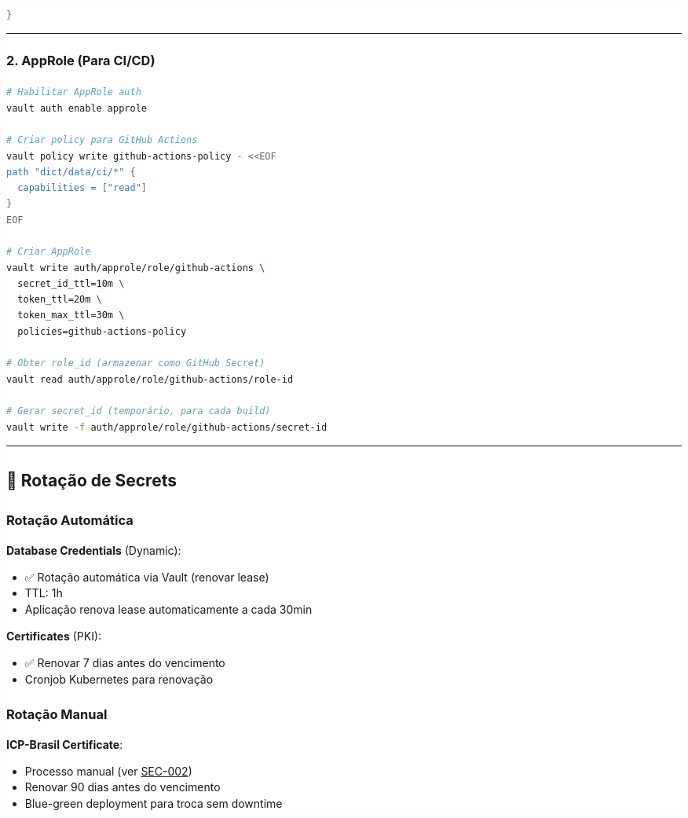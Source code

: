 ```go
}
```

---

### 2. AppRole (Para CI/CD)

```bash
# Habilitar AppRole auth
vault auth enable approle

# Criar policy para GitHub Actions
vault policy write github-actions-policy - <<EOF
path "dict/data/ci/*" {
  capabilities = ["read"]
}
EOF

# Criar AppRole
vault write auth/approle/role/github-actions \
  secret_id_ttl=10m \
  token_ttl=20m \
  token_max_ttl=30m \
  policies=github-actions-policy

# Obter role_id (armazenar como GitHub Secret)
vault read auth/approle/role/github-actions/role-id

# Gerar secret_id (temporário, para cada build)
vault write -f auth/approle/role/github-actions/secret-id
```

---

## 🔄 Rotação de Secrets

### Rotação Automática

**Database Credentials** (Dynamic):
- ✅ Rotação automática via Vault (renovar lease)
- TTL: 1h
- Aplicação renova lease automaticamente a cada 30min

**Certificates** (PKI):
- ✅ Renovar 7 dias antes do vencimento
- Cronjob Kubernetes para renovação

### Rotação Manual

**ICP-Brasil Certificate**:
- Processo manual (ver [SEC-002](SEC-002_ICP_Brasil_Certificates.md))
- Renovar 90 dias antes do vencimento
- Blue-green deployment para troca sem downtime
